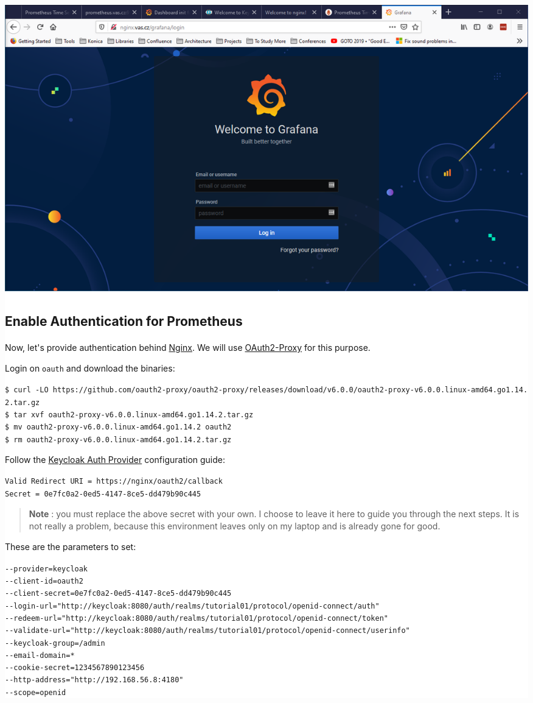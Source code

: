 ![Proxied Grafana](/assets/img/nkpg/tutorial01-06.png)

## Enable Authentication for Prometheus

Now, let's provide authentication behind [Nginx](https://www.nginx.com/). We will use [OAuth2-Proxy](https://oauth2-proxy.github.io/oauth2-proxy/) for this purpose.

Login on ``oauth`` and download the binaries:

    $ curl -LO https://github.com/oauth2-proxy/oauth2-proxy/releases/download/v6.0.0/oauth2-proxy-v6.0.0.linux-amd64.go1.14.2.tar.gz
    $ tar xvf oauth2-proxy-v6.0.0.linux-amd64.go1.14.2.tar.gz
    $ mv oauth2-proxy-v6.0.0.linux-amd64.go1.14.2 oauth2
    $ rm oauth2-proxy-v6.0.0.linux-amd64.go1.14.2.tar.gz

Follow the [Keycloak Auth Provider](https://oauth2-proxy.github.io/oauth2-proxy/auth-configuration#keycloak-auth-provider) configuration guide:

    Valid Redirect URI = https://nginx/oauth2/callback
    Secret = 0e7fc0a2-0ed5-4147-8ce5-dd479b90c445

> **Note** : you must replace the above secret with your own. I choose to leave it here to guide you through the next steps. It is not really a problem, because this environment leaves only on my laptop and is already gone for good.

These are the parameters to set:

    --provider=keycloak
    --client-id=oauth2
    --client-secret=0e7fc0a2-0ed5-4147-8ce5-dd479b90c445
    --login-url="http://keycloak:8080/auth/realms/tutorial01/protocol/openid-connect/auth"
    --redeem-url="http://keycloak:8080/auth/realms/tutorial01/protocol/openid-connect/token"
    --validate-url="http://keycloak:8080/auth/realms/tutorial01/protocol/openid-connect/userinfo"
    --keycloak-group=/admin
    --email-domain=*
    --cookie-secret=1234567890123456 
    --http-address="http://192.168.56.8:4180" 
    --scope=openid
